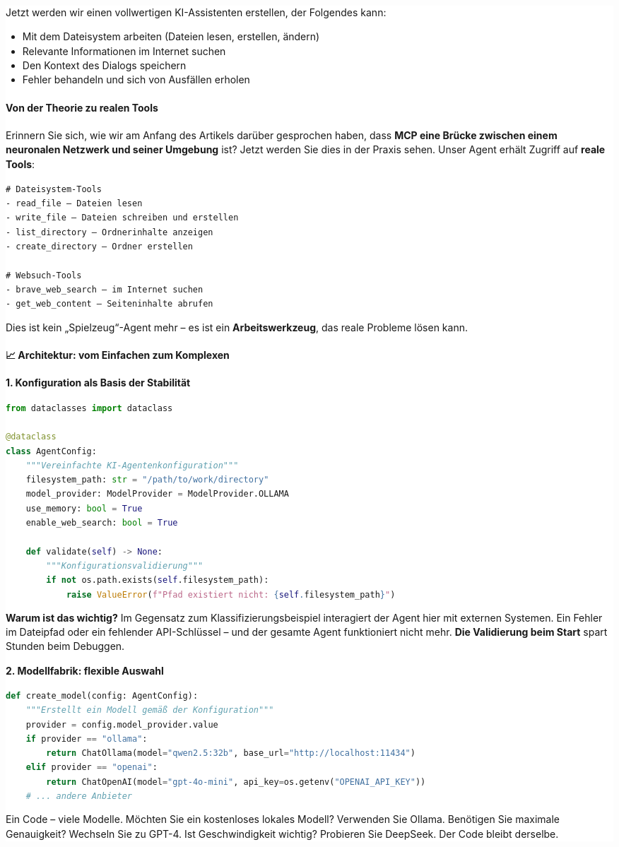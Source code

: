 Jetzt werden wir einen vollwertigen KI-Assistenten erstellen, der Folgendes kann:
*   Mit dem Dateisystem arbeiten (Dateien lesen, erstellen, ändern)
*   Relevante Informationen im Internet suchen
*   Den Kontext des Dialogs speichern
*   Fehler behandeln und sich von Ausfällen erholen

#### Von der Theorie zu realen Tools
Erinnern Sie sich, wie wir am Anfang des Artikels darüber gesprochen haben, dass **MCP eine Brücke zwischen einem neuronalen Netzwerk und seiner Umgebung** ist? Jetzt werden Sie dies in der Praxis sehen. Unser Agent erhält Zugriff auf **reale Tools**:
```
# Dateisystem-Tools
- read_file – Dateien lesen
- write_file – Dateien schreiben und erstellen
- list_directory – Ordnerinhalte anzeigen
- create_directory – Ordner erstellen

# Websuch-Tools
- brave_web_search – im Internet suchen
- get_web_content – Seiteninhalte abrufen
```
Dies ist kein „Spielzeug“-Agent mehr – es ist ein **Arbeitswerkzeug**, das reale Probleme lösen kann.

#### 📈 Architektur: vom Einfachen zum Komplexen

**1. Konfiguration als Basis der Stabilität**
```python
from dataclasses import dataclass

@dataclass
class AgentConfig:
    """Vereinfachte KI-Agentenkonfiguration"""
    filesystem_path: str = "/path/to/work/directory"
    model_provider: ModelProvider = ModelProvider.OLLAMA
    use_memory: bool = True
    enable_web_search: bool = True

    def validate(self) -> None:
        """Konfigurationsvalidierung"""
        if not os.path.exists(self.filesystem_path):
            raise ValueError(f"Pfad existiert nicht: {self.filesystem_path}")
```
**Warum ist das wichtig?** Im Gegensatz zum Klassifizierungsbeispiel interagiert der Agent hier mit externen Systemen. Ein Fehler im Dateipfad oder ein fehlender API-Schlüssel – und der gesamte Agent funktioniert nicht mehr. **Die Validierung beim Start** spart Stunden beim Debuggen.

**2. Modellfabrik: flexible Auswahl**
```python
def create_model(config: AgentConfig):
    """Erstellt ein Modell gemäß der Konfiguration"""
    provider = config.model_provider.value
    if provider == "ollama":
        return ChatOllama(model="qwen2.5:32b", base_url="http://localhost:11434")
    elif provider == "openai":
        return ChatOpenAI(model="gpt-4o-mini", api_key=os.getenv("OPENAI_API_KEY"))
    # ... andere Anbieter
```
Ein Code – viele Modelle. Möchten Sie ein kostenloses lokales Modell? Verwenden Sie Ollama. Benötigen Sie maximale Genauigkeit? Wechseln Sie zu GPT-4. Ist Geschwindigkeit wichtig? Probieren Sie DeepSeek. Der Code bleibt derselbe.
